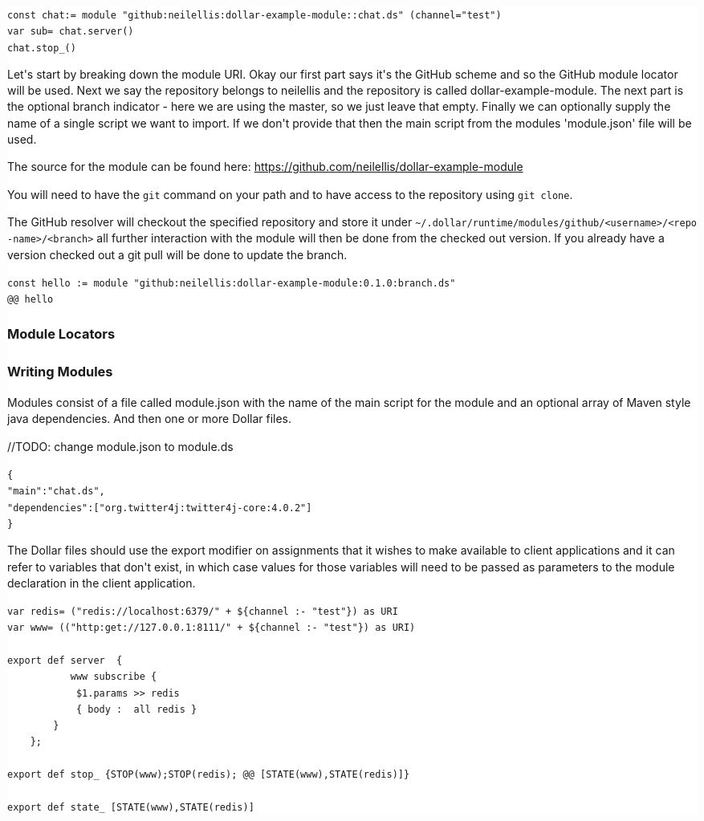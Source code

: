 ```
const chat:= module "github:neilellis:dollar-example-module::chat.ds" (channel="test")
var sub= chat.server()
chat.stop_()
```

Let's start by breaking down the module URI. Okay our first part says it's the GitHub scheme and so the GitHub module locator will be used. Next we say the repository belongs to neilellis and the repository is called dollar-example-module. The next part is the optional branch indicator - here we are using the master, so we just leave that empty. Finally we can optionally supply the name of a single script we want to import. If we don't provide that then the main script from the modules 'module.json' file will be used.

The source for the module can be found here: https://github.com/neilellis/dollar-example-module

You will need to have the `git` command on your path and to have access to the repository using `git clone`.

The GitHub resolver will checkout the specified repository and store it under `~/.dollar/runtime/modules/github/<username>/<repo-name>/<branch>` all further interaction with the module will then be done from the checked out version. If you already have a version checked out a git pull will be done to update the branch.

```
const hello := module "github:neilellis:dollar-example-module:0.1.0:branch.ds"
@@ hello
```

### Module Locators
### Writing Modules

Modules consist of a file called module.json with the name of the main script for the module and an optional array of Maven style java dependencies. And then one or more Dollar files.

//TODO: change module.json to module.ds

```
{
"main":"chat.ds",
"dependencies":["org.twitter4j:twitter4j-core:4.0.2"]
}
```

The Dollar files should use the export modifier on assignments that it wishes to make available to client applications and it can refer to variables that don't exist, in which case values for those variables will need to be passed as parameters to the module declaration in the client application.


```
var redis= ("redis://localhost:6379/" + ${channel :- "test"}) as URI
var www= (("http:get://127.0.0.1:8111/" + ${channel :- "test"}) as URI)

export def server  {
           www subscribe {
            $1.params >> redis
            { body :  all redis }
        }
    };

export def stop_ {STOP(www);STOP(redis); @@ [STATE(www),STATE(redis)]}

export def state_ [STATE(www),STATE(redis)]
```
